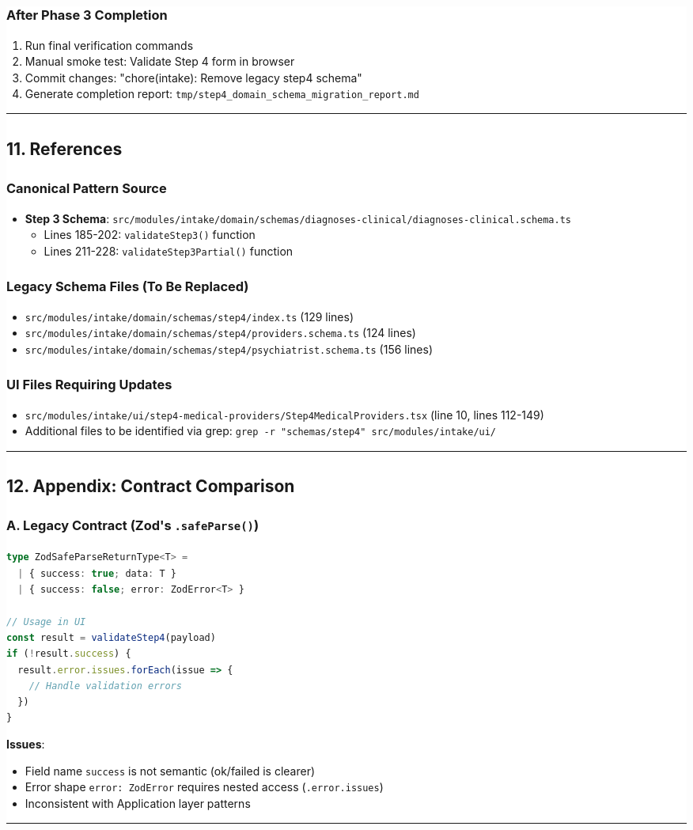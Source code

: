 
### After Phase 3 Completion
1. Run final verification commands
2. Manual smoke test: Validate Step 4 form in browser
3. Commit changes: "chore(intake): Remove legacy step4 schema"
4. Generate completion report: `tmp/step4_domain_schema_migration_report.md`

---

## 11. References

### Canonical Pattern Source
- **Step 3 Schema**: `src/modules/intake/domain/schemas/diagnoses-clinical/diagnoses-clinical.schema.ts`
  - Lines 185-202: `validateStep3()` function
  - Lines 211-228: `validateStep3Partial()` function

### Legacy Schema Files (To Be Replaced)
- `src/modules/intake/domain/schemas/step4/index.ts` (129 lines)
- `src/modules/intake/domain/schemas/step4/providers.schema.ts` (124 lines)
- `src/modules/intake/domain/schemas/step4/psychiatrist.schema.ts` (156 lines)

### UI Files Requiring Updates
- `src/modules/intake/ui/step4-medical-providers/Step4MedicalProviders.tsx` (line 10, lines 112-149)
- Additional files to be identified via grep: `grep -r "schemas/step4" src/modules/intake/ui/`

---

## 12. Appendix: Contract Comparison

### A. Legacy Contract (Zod's `.safeParse()`)

```typescript
type ZodSafeParseReturnType<T> =
  | { success: true; data: T }
  | { success: false; error: ZodError<T> }

// Usage in UI
const result = validateStep4(payload)
if (!result.success) {
  result.error.issues.forEach(issue => {
    // Handle validation errors
  })
}
```

**Issues**:
- Field name `success` is not semantic (ok/failed is clearer)
- Error shape `error: ZodError` requires nested access (`.error.issues`)
- Inconsistent with Application layer patterns

---